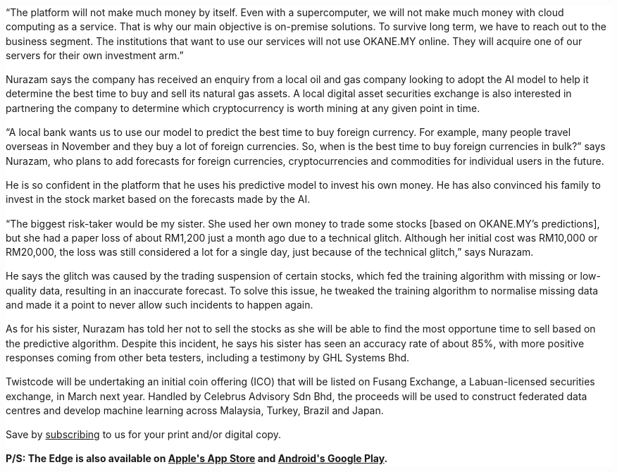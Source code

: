 “The platform will not make much money by itself. Even with a supercomputer, we will not make much money with cloud computing as a service. That is why our main objective is on-premise solutions. To survive long term, we have to reach out to the business segment. The institutions that want to use our services will not use OKANE.MY online. They will acquire one of our servers for their own investment arm.”

Nurazam says the company has received an enquiry from a local oil and gas company looking to adopt the AI model to help it determine the best time to buy and sell its natural gas assets. A local digital asset securities exchange is also interested in partnering the company to determine which cryptocurrency is worth mining at any given point in time.

“A local bank wants us to use our model to predict the best time to buy foreign currency. For example, many people travel overseas in November and they buy a lot of foreign currencies. So, when is the best time to buy foreign currencies in bulk?” says Nurazam, who plans to add forecasts for foreign currencies, cryptocurrencies and commodities for individual users in the future.

He is so confident in the platform that he uses his predictive model to invest his own money. He has also convinced his family to invest in the stock market based on the forecasts made by the AI.

“The biggest risk-taker would be my sister. She used her own money to trade some stocks \[based on OKANE.MY’s predictions\], but she had a paper loss of about RM1,200 just a month ago due to a technical glitch. Although her initial cost was RM10,000 or RM20,000, the loss was still considered a lot for a single day, just because of the technical glitch,” says Nurazam.

He says the glitch was caused by the trading suspension of certain stocks, which fed the training algorithm with missing or low-quality data, resulting in an inaccurate forecast. To solve this issue, he tweaked the training algorithm to normalise missing data and made it a point to never allow such incidents to happen again.

As for his sister, Nurazam has told her not to sell the stocks as she will be able to find the most opportune time to sell based on the predictive algorithm. Despite this incident, he says his sister has seen an accuracy rate of about 85%, with more positive responses coming from other beta testers, including a testimony by GHL Systems Bhd.

Twistcode will be undertaking an initial coin offering (ICO) that will be listed on Fusang Exchange, a Labuan-licensed securities exchange, in March next year. Handled by Celebrus Advisory Sdn Bhd, the proceeds will be used to construct federated data centres and develop machine learning across Malaysia, Turkey, Brazil and Japan.

Save by [subscribing](https://subscribe.theedgemalaysia.com/) to us for your print and/or digital copy.

**P/S: The Edge is also available on [Apple's App Store](https://itunes.apple.com/us/app/the-edge-markets/id990567068?ls=1&mt=8) and [Android's Google Play](https://play.google.com/store/apps/details?id=com.bizedge.theedgemarkets.malaysia).**
